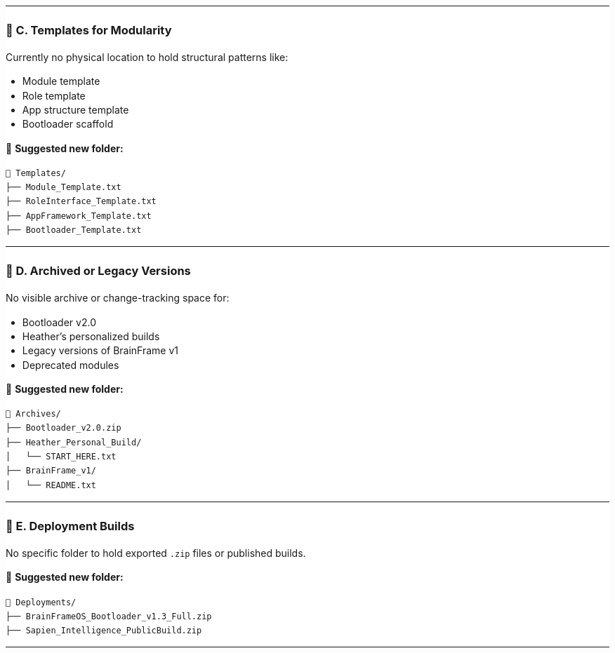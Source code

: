 * * *

### 🔹 C. **Templates for Modularity**

Currently no physical location to hold structural patterns like:

*   Module template
*   Role template
*   App structure template
*   Bootloader scaffold

📁 **Suggested new folder:**

```
📁 Templates/
├── Module_Template.txt
├── RoleInterface_Template.txt
├── AppFramework_Template.txt
├── Bootloader_Template.txt
```

* * *

### 🔹 D. **Archived or Legacy Versions**

No visible archive or change-tracking space for:

*   Bootloader v2.0
*   Heather’s personalized builds
*   Legacy versions of BrainFrame v1
*   Deprecated modules

📁 **Suggested new folder:**

```
📁 Archives/
├── Bootloader_v2.0.zip
├── Heather_Personal_Build/
│   └── START_HERE.txt
├── BrainFrame_v1/
│   └── README.txt
```

* * *

### 🔹 E. **Deployment Builds**

No specific folder to hold exported `.zip` files or published builds.

📁 **Suggested new folder:**

```
📁 Deployments/
├── BrainFrameOS_Bootloader_v1.3_Full.zip
├── Sapien_Intelligence_PublicBuild.zip
```

* * *
